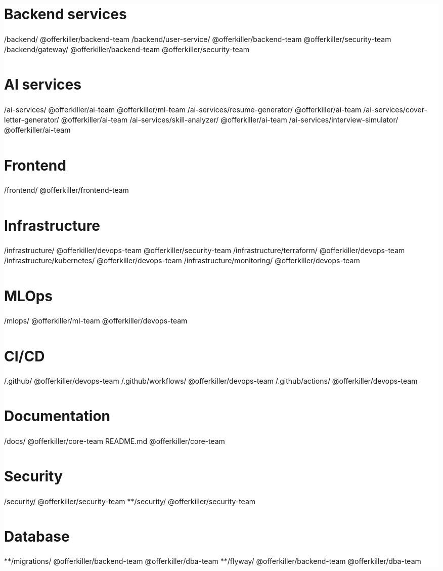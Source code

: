 # Backend services
/backend/ @offerkiller/backend-team
/backend/user-service/ @offerkiller/backend-team @offerkiller/security-team
/backend/gateway/ @offerkiller/backend-team @offerkiller/security-team

# AI services
/ai-services/ @offerkiller/ai-team @offerkiller/ml-team
/ai-services/resume-generator/ @offerkiller/ai-team
/ai-services/cover-letter-generator/ @offerkiller/ai-team
/ai-services/skill-analyzer/ @offerkiller/ai-team
/ai-services/interview-simulator/ @offerkiller/ai-team

# Frontend
/frontend/ @offerkiller/frontend-team

# Infrastructure
/infrastructure/ @offerkiller/devops-team @offerkiller/security-team
/infrastructure/terraform/ @offerkiller/devops-team
/infrastructure/kubernetes/ @offerkiller/devops-team
/infrastructure/monitoring/ @offerkiller/devops-team

# MLOps
/mlops/ @offerkiller/ml-team @offerkiller/devops-team

# CI/CD
/.github/ @offerkiller/devops-team
/.github/workflows/ @offerkiller/devops-team
/.github/actions/ @offerkiller/devops-team

# Documentation
/docs/ @offerkiller/core-team
README.md @offerkiller/core-team

# Security
/security/ @offerkiller/security-team
**/security/ @offerkiller/security-team

# Database
**/migrations/ @offerkiller/backend-team @offerkiller/dba-team
**/flyway/ @offerkiller/backend-team @offerkiller/dba-team

